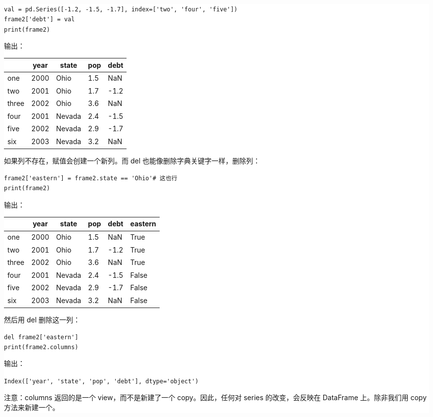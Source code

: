 

```
val = pd.Series([-1.2, -1.5, -1.7], index=['two', 'four', 'five'])
frame2['debt'] = val
print(frame2)
```
输出：

|       | year | state  | pop  | debt |
| ----- | ---- | ------ | ---- | ---- |
| one   | 2000 | Ohio   | 1.5  | NaN  |
| two   | 2001 | Ohio   | 1.7  | -1.2 |
| three | 2002 | Ohio   | 3.6  | NaN  |
| four  | 2001 | Nevada | 2.4  | -1.5 |
| five  | 2002 | Nevada | 2.9  | -1.7 |
| six   | 2003 | Nevada | 3.2  | NaN  |

如果列不存在，赋值会创建一个新列。而 del 也能像删除字典关键字一样，删除列：

```
frame2['eastern'] = frame2.state == 'Ohio'# 这也行
print(frame2)
```

输出：

|       | year | state  | pop  | debt | eastern |
| ----- | ---- | ------ | ---- | ---- | ------- |
| one   | 2000 | Ohio   | 1.5  | NaN  | True    |
| two   | 2001 | Ohio   | 1.7  | -1.2 | True    |
| three | 2002 | Ohio   | 3.6  | NaN  | True    |
| four  | 2001 | Nevada | 2.4  | -1.5 | False   |
| five  | 2002 | Nevada | 2.9  | -1.7 | False   |
| six   | 2003 | Nevada | 3.2  | NaN  | False   |

然后用 del 删除这一列：

```
del frame2['eastern']
print(frame2.columns)
```

输出：

```
Index(['year', 'state', 'pop', 'debt'], dtype='object')
```

注意：columns 返回的是一个 view，而不是新建了一个 copy。因此，任何对 series 的改变，会反映在 DataFrame 上。除非我们用 copy 方法来新建一个。
